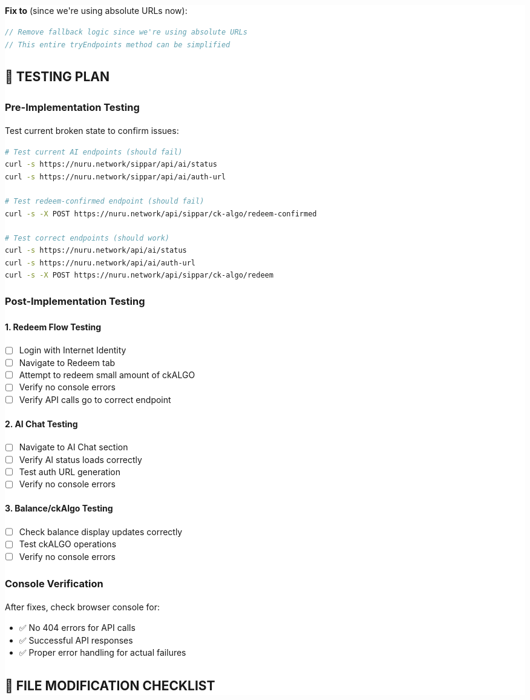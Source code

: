 **Fix to** (since we're using absolute URLs now):
```typescript
// Remove fallback logic since we're using absolute URLs
// This entire tryEndpoints method can be simplified
```

## 🧪 **TESTING PLAN**

### **Pre-Implementation Testing**
Test current broken state to confirm issues:

```bash
# Test current AI endpoints (should fail)
curl -s https://nuru.network/sippar/api/ai/status
curl -s https://nuru.network/sippar/api/ai/auth-url

# Test redeem-confirmed endpoint (should fail)
curl -s -X POST https://nuru.network/api/sippar/ck-algo/redeem-confirmed

# Test correct endpoints (should work)
curl -s https://nuru.network/api/ai/status
curl -s https://nuru.network/api/ai/auth-url  
curl -s -X POST https://nuru.network/api/sippar/ck-algo/redeem
```

### **Post-Implementation Testing**

#### **1. Redeem Flow Testing**
- [ ] Login with Internet Identity
- [ ] Navigate to Redeem tab
- [ ] Attempt to redeem small amount of ckALGO
- [ ] Verify no console errors
- [ ] Verify API calls go to correct endpoint

#### **2. AI Chat Testing**  
- [ ] Navigate to AI Chat section
- [ ] Verify AI status loads correctly
- [ ] Test auth URL generation
- [ ] Verify no console errors

#### **3. Balance/ckAlgo Testing**
- [ ] Check balance display updates correctly
- [ ] Test ckALGO operations
- [ ] Verify no console errors

### **Console Verification**
After fixes, check browser console for:
- ✅ No 404 errors for API calls
- ✅ Successful API responses
- ✅ Proper error handling for actual failures

## 📁 **FILE MODIFICATION CHECKLIST**
